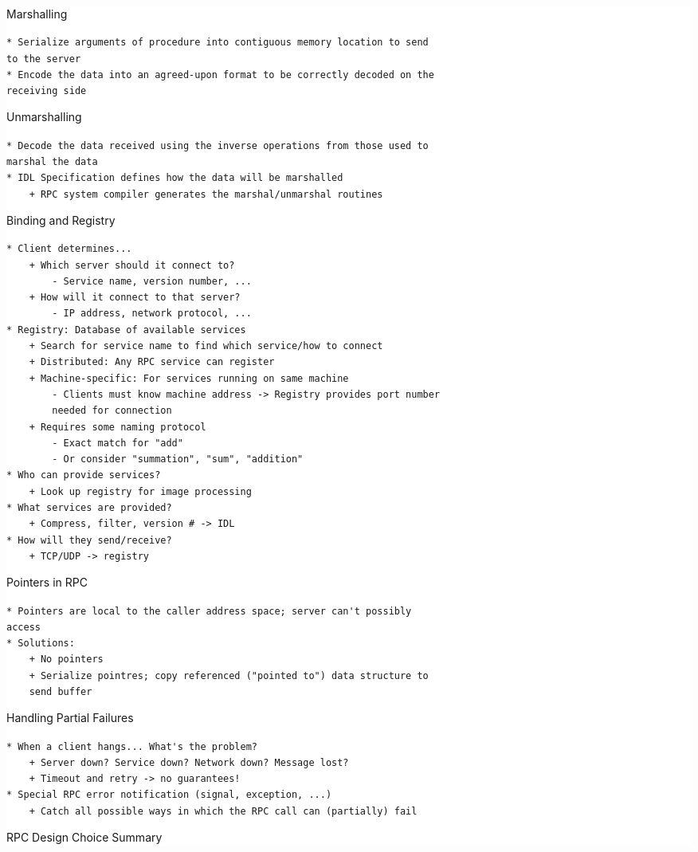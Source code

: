 Marshalling

    * Serialize arguments of procedure into contiguous memory location to send
    to the server
    * Encode the data into an agreed-upon format to be correctly decoded on the 
    receiving side

Unmarshalling

    * Decode the data received using the inverse operations from those used to 
    marshal the data
    * IDL Specification defines how the data will be marshalled
        + RPC system compiler generates the marshal/unmarshal routines

Binding and Registry

    * Client determines...
        + Which server should it connect to?
            - Service name, version number, ...
        + How will it connect to that server?
            - IP address, network protocol, ...
    * Registry: Database of available services
        + Search for service name to find which service/how to connect
        + Distributed: Any RPC service can register
        + Machine-specific: For services running on same machine
            - Clients must know machine address -> Registry provides port number
            needed for connection
        + Requires some naming protocol
            - Exact match for "add"
            - Or consider "summation", "sum", "addition"
    * Who can provide services?
        + Look up registry for image processing
    * What services are provided?
        + Compress, filter, version # -> IDL
    * How will they send/receive?
        + TCP/UDP -> registry

Pointers in RPC

    * Pointers are local to the caller address space; server can't possibly 
    access
    * Solutions:
        + No pointers
        + Serialize pointres; copy referenced ("pointed to") data structure to
        send buffer

 Handling Partial Failures

    * When a client hangs... What's the problem?
        + Server down? Service down? Network down? Message lost?
        + Timeout and retry -> no guarantees!
    * Special RPC error notification (signal, exception, ...)
        + Catch all possible ways in which the RPC call can (partially) fail

RPC Design Choice Summary
